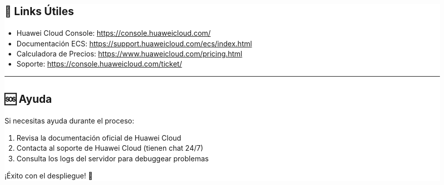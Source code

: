 
## 🔗 Links Útiles

- Huawei Cloud Console: https://console.huaweicloud.com/
- Documentación ECS: https://support.huaweicloud.com/ecs/index.html
- Calculadora de Precios: https://www.huaweicloud.com/pricing.html
- Soporte: https://console.huaweicloud.com/ticket/

---

## 🆘 Ayuda

Si necesitas ayuda durante el proceso:
1. Revisa la documentación oficial de Huawei Cloud
2. Contacta al soporte de Huawei Cloud (tienen chat 24/7)
3. Consulta los logs del servidor para debuggear problemas

¡Éxito con el despliegue! 🚀

